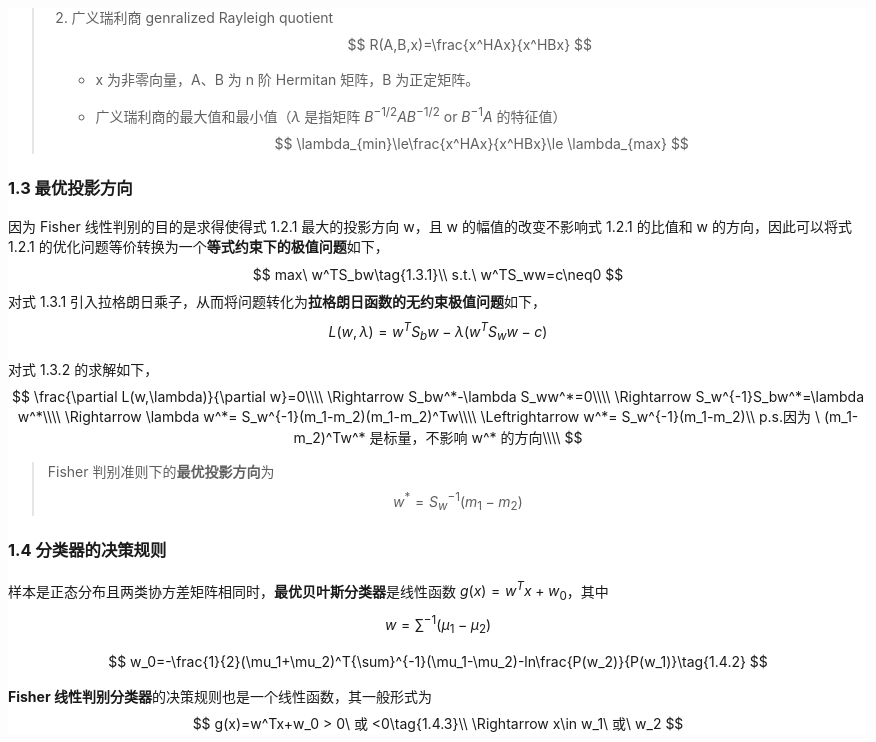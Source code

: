 >
> 2. 广义瑞利商 genralized Rayleigh quotient
>    $$
>    R(A,B,x)=\frac{x^HAx}{x^HBx}
>    $$
>
>    - x 为非零向量，A、B 为 n 阶 Hermitan 矩阵，B 为正定矩阵。
>
>    - 广义瑞利商的最大值和最小值（$\lambda$ 是指矩阵 $B^{-1/2}AB^{-1/2}$ or $B^{-1}A$ 的特征值）
>      $$
>      \lambda_{min}\le\frac{x^HAx}{x^HBx}\le \lambda_{max}
>      $$

### 1.3 最优投影方向

因为 Fisher 线性判别的目的是求得使得式 1.2.1 最大的投影方向 w，且 w 的幅值的改变不影响式 1.2.1 的比值和 w 的方向，因此可以将式 1.2.1 的优化问题等价转换为一个**等式约束下的极值问题**如下，
$$
max\ w^TS_bw\tag{1.3.1}\\
s.t.\ w^TS_ww=c\neq0
$$
对式 1.3.1 引入拉格朗日乘子，从而将问题转化为**拉格朗日函数的无约束极值问题**如下，
$$
L(w,\lambda)=w^TS_bw-\lambda(w^TS_ww-c)\tag{1.3.2}
$$

对式 1.3.2 的求解如下，
$$
\frac{\partial L(w,\lambda)}{\partial w}=0\\\\
\Rightarrow S_bw^*-\lambda S_ww^*=0\\\\
\Rightarrow S_w^{-1}S_bw^*=\lambda w^*\\\\
\Rightarrow \lambda w^*= S_w^{-1}(m_1-m_2)(m_1-m_2)^Tw\\\\
\Leftrightarrow w^*= S_w^{-1}(m_1-m_2)\\
p.s.因为 \ (m_1-m_2)^Tw^* 是标量，不影响 w^* 的方向\\\\
$$

> Fisher 判别准则下的**最优投影方向**为
> $$
> w^*= S_w^{-1}(m_1-m_2)\tag{1.3.3}
> $$

### 1.4 分类器的决策规则

样本是正态分布且两类协方差矩阵相同时，**最优贝叶斯分类器**是线性函数 $g(x)=w^Tx+w_0$，其中
$$
w={\sum}^{-1}(\mu_1-\mu_2)\tag{1.4.1}
$$

$$
w_0=-\frac{1}{2}(\mu_1+\mu_2)^T{\sum}^{-1}(\mu_1-\mu_2)-ln\frac{P(w_2)}{P(w_1)}\tag{1.4.2}
$$

**Fisher 线性判别分类器**的决策规则也是一个线性函数，其一般形式为
$$
g(x)=w^Tx+w_0 > 0\ 或 <0\tag{1.4.3}\\
\Rightarrow x\in w_1\ 或\ w_2
$$
